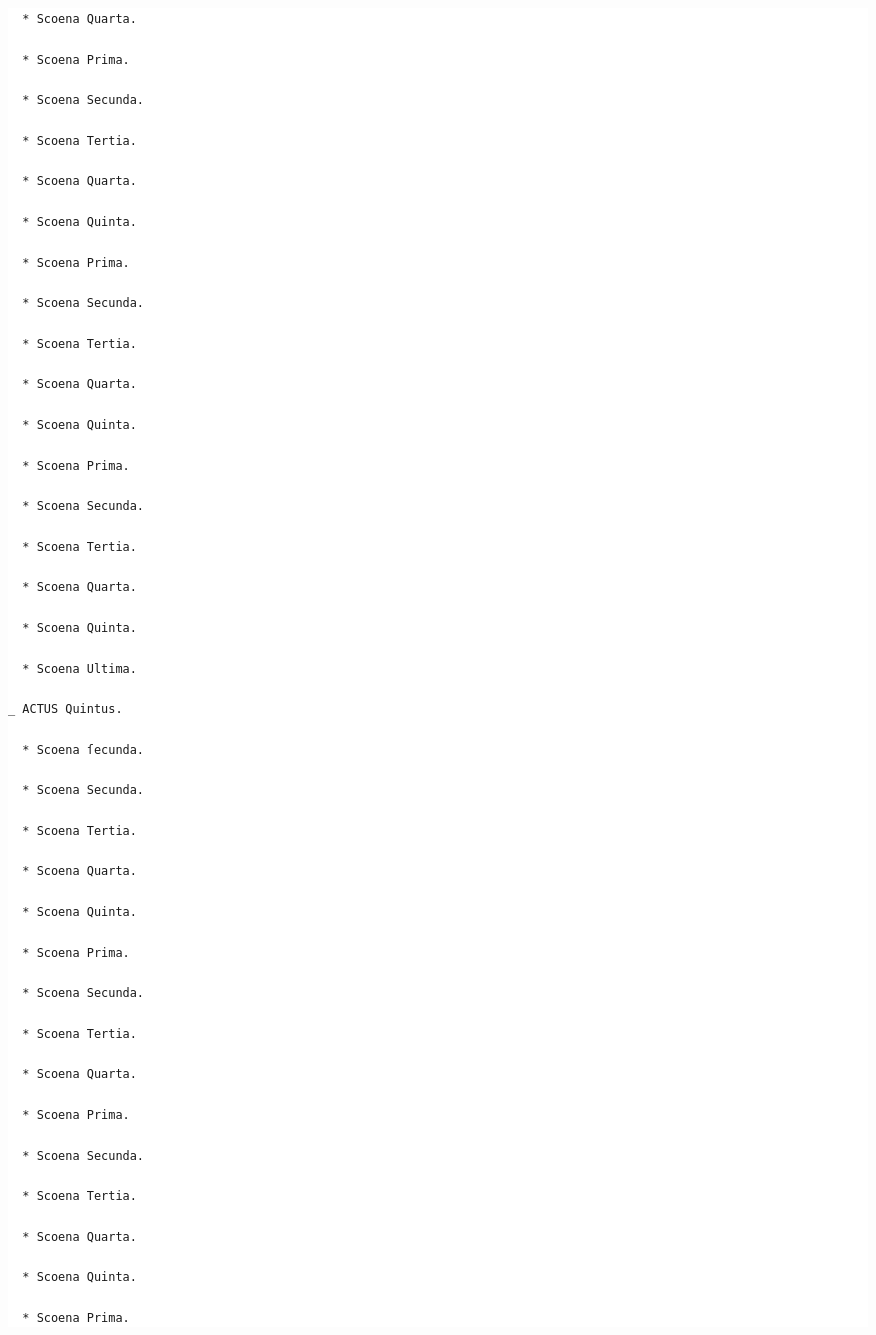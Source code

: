       * Scoena Quarta.

      * Scoena Prima.

      * Scoena Secunda.

      * Scoena Tertia.

      * Scoena Quarta.

      * Scoena Quinta.

      * Scoena Prima.

      * Scoena Secunda.

      * Scoena Tertia.

      * Scoena Quarta.

      * Scoena Quinta.

      * Scoena Prima.

      * Scoena Secunda.

      * Scoena Tertia.

      * Scoena Quarta.

      * Scoena Quinta.

      * Scoena Ultima.

    _ ACTUS Quintus.

      * Scoena ſecunda.

      * Scoena Secunda.

      * Scoena Tertia.

      * Scoena Quarta.

      * Scoena Quinta.

      * Scoena Prima.

      * Scoena Secunda.

      * Scoena Tertia.

      * Scoena Quarta.

      * Scoena Prima.

      * Scoena Secunda.

      * Scoena Tertia.

      * Scoena Quarta.

      * Scoena Quinta.

      * Scoena Prima.
